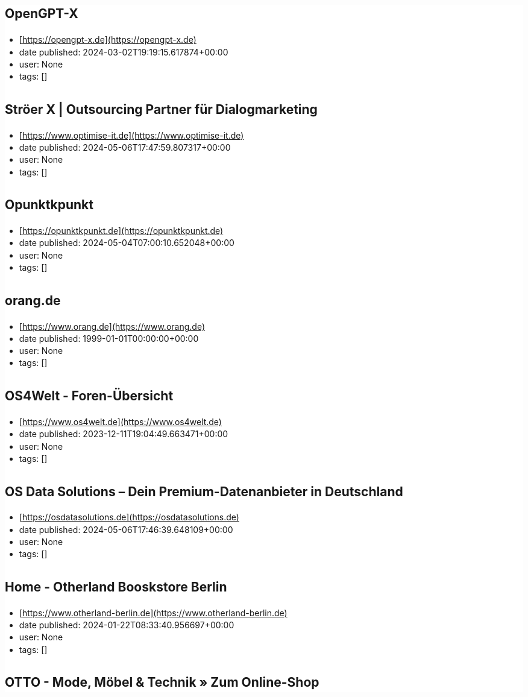 ## OpenGPT-X
 - [https://opengpt-x.de](https://opengpt-x.de)
 - date published: 2024-03-02T19:19:15.617874+00:00
 - user: None
 - tags: []

## Ströer X | Outsourcing Partner für Dialogmarketing
 - [https://www.optimise-it.de](https://www.optimise-it.de)
 - date published: 2024-05-06T17:47:59.807317+00:00
 - user: None
 - tags: []

## Opunktkpunkt
 - [https://opunktkpunkt.de](https://opunktkpunkt.de)
 - date published: 2024-05-04T07:00:10.652048+00:00
 - user: None
 - tags: []

## orang.de
 - [https://www.orang.de](https://www.orang.de)
 - date published: 1999-01-01T00:00:00+00:00
 - user: None
 - tags: []

## OS4Welt - Foren-Übersicht
 - [https://www.os4welt.de](https://www.os4welt.de)
 - date published: 2023-12-11T19:04:49.663471+00:00
 - user: None
 - tags: []

## OS Data Solutions – Dein Premium-Datenanbieter in Deutschland
 - [https://osdatasolutions.de](https://osdatasolutions.de)
 - date published: 2024-05-06T17:46:39.648109+00:00
 - user: None
 - tags: []

## Home - Otherland Booskstore Berlin
 - [https://www.otherland-berlin.de](https://www.otherland-berlin.de)
 - date published: 2024-01-22T08:33:40.956697+00:00
 - user: None
 - tags: []

## OTTO - Mode, Möbel & Technik » Zum Online-Shop
